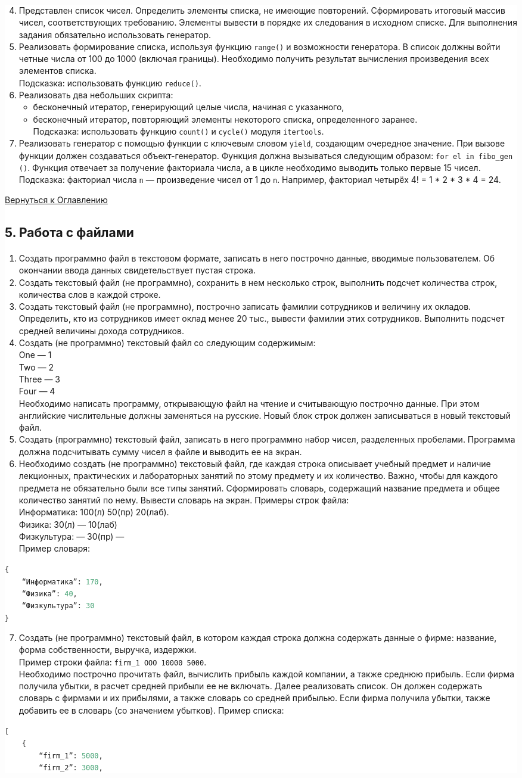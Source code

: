 4. Представлен список чисел. Определить элементы списка, не имеющие повторений. Сформировать итоговый массив чисел, соответствующих требованию. Элементы вывести в порядке их следования в исходном списке. Для выполнения задания обязательно использовать генератор.
5. Реализовать формирование списка, используя функцию `range()` и возможности генератора. В список должны войти четные числа от 100 до 1000 (включая границы). Необходимо получить результат вычисления произведения всех элементов списка. <br>Подсказка: использовать функцию `reduce()`.
6. Реализовать два небольших скрипта:
    - бесконечный итератор, генерирующий целые числа, начиная с указанного,
    - бесконечный итератор, повторяющий элементы некоторого списка, определенного заранее.
<br>Подсказка: использовать функцию `count()` и `cycle()` модуля `itertools`.
7. Реализовать генератор с помощью функции с ключевым словом `yield`, создающим очередное значение. При вызове функции должен создаваться объект-генератор. Функция должна вызываться следующим образом: `for el in fibo_gen()`. Функция отвечает за получение факториала числа, а в цикле необходимо выводить только первые 15 чисел. <br>Подсказка: факториал числа `n` — произведение чисел от 1 до `n`. Например, факториал четырёх 4! = 1 * 2 * 3 * 4 = 24.

[Вернуться к Оглавлению](#Оглавление)
## 5\. Работа с файлами
1. Создать программно файл в текстовом формате, записать в него построчно данные, вводимые пользователем. Об окончании ввода данных свидетельствует пустая строка.
2. Создать текстовый файл (не программно), сохранить в нем несколько строк, выполнить подсчет количества строк, количества слов в каждой строке.
3. Создать текстовый файл (не программно), построчно записать фамилии сотрудников и величину их окладов. Определить, кто из сотрудников имеет оклад менее 20 тыс., вывести фамилии этих сотрудников. Выполнить подсчет средней величины дохода сотрудников.
4. Создать (не программно) текстовый файл со следующим содержимым: <br>
One — 1 <br>
Two — 2 <br>
Three — 3 <br>
Four — 4 <br>
Необходимо написать программу, открывающую файл на чтение и считывающую построчно данные. При этом английские числительные должны заменяться на русские. Новый блок строк должен записываться в новый текстовый файл.
5. Создать (программно) текстовый файл, записать в него программно набор чисел, разделенных пробелами. Программа должна подсчитывать сумму чисел в файле и выводить ее на экран.
6. Необходимо создать (не программно) текстовый файл, где каждая строка описывает учебный предмет и наличие лекционных, практических и лабораторных занятий по этому предмету и их количество. Важно, чтобы для каждого предмета не обязательно были все типы занятий. Сформировать словарь, содержащий название предмета и общее количество занятий по нему. Вывести словарь на экран. Примеры строк файла: <br>
Информатика: 100(л) 50(пр) 20(лаб). <br>
Физика: 30(л) — 10(лаб) <br>
Физкультура: — 30(пр) — <br>
Пример словаря:
```python
{
    “Информатика”: 170, 
    “Физика”: 40, 
    “Физкультура”: 30
}
```
7. Создать (не программно) текстовый файл, в котором каждая строка должна содержать данные о фирме: название, форма собственности, выручка, издержки.  <br>Пример строки файла: `firm_1 ООО 10000 5000`. <br>
Необходимо построчно прочитать файл, вычислить прибыль каждой компании, а также среднюю прибыль. Если фирма получила убытки, в расчет средней прибыли ее не включать. Далее реализовать список. Он должен содержать словарь с фирмами и их прибылями, а также словарь со средней прибылью. Если фирма получила убытки, также добавить ее в словарь (со значением убытков). Пример списка: 
```python
[
    {
        “firm_1”: 5000, 
        “firm_2”: 3000, 
```